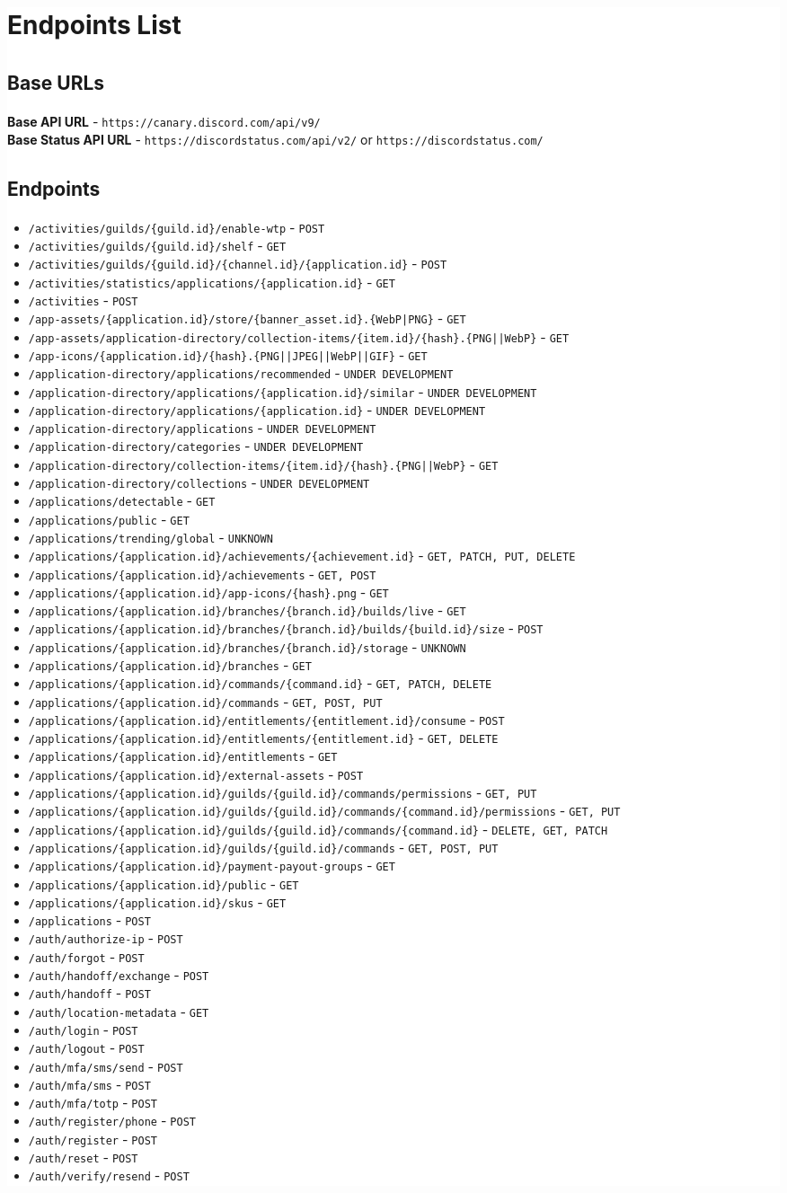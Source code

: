 # Endpoints List

## Base URLs

**Base API URL** - `https://canary.discord.com/api/v9/`\
**Base Status API URL** - `https://discordstatus.com/api/v2/` or `https://discordstatus.com/`

## Endpoints

- `/activities/guilds/{guild.id}/enable-wtp` - `POST`
- `/activities/guilds/{guild.id}/shelf` - `GET`
- `/activities/guilds/{guild.id}/{channel.id}/{application.id}` - `POST`
- `/activities/statistics/applications/{application.id}` - `GET`
- `/activities` - `POST`
- `/app-assets/{application.id}/store/{banner_asset.id}.{WebP|PNG}` - `GET`
- `/app-assets/application-directory/collection-items/{item.id}/{hash}.{PNG||WebP}` - `GET`
- `/app-icons/{application.id}/{hash}.{PNG||JPEG||WebP||GIF}` - `GET`
- `/application-directory/applications/recommended` - `UNDER DEVELOPMENT`
- `/application-directory/applications/{application.id}/similar` - `UNDER DEVELOPMENT`
- `/application-directory/applications/{application.id}` - `UNDER DEVELOPMENT`
- `/application-directory/applications` - `UNDER DEVELOPMENT`
- `/application-directory/categories` - `UNDER DEVELOPMENT`
- `/application-directory/collection-items/{item.id}/{hash}.{PNG||WebP}` - `GET`
- `/application-directory/collections` - `UNDER DEVELOPMENT`
- `/applications/detectable` - `GET`
- `/applications/public` - `GET`
- `/applications/trending/global` - `UNKNOWN`
- `/applications/{application.id}/achievements/{achievement.id}` - `GET, PATCH, PUT, DELETE`
- `/applications/{application.id}/achievements` - `GET, POST`
- `/applications/{application.id}/app-icons/{hash}.png` - `GET`
- `/applications/{application.id}/branches/{branch.id}/builds/live` - `GET`
- `/applications/{application.id}/branches/{branch.id}/builds/{build.id}/size` - `POST`
- `/applications/{application.id}/branches/{branch.id}/storage` - `UNKNOWN`
- `/applications/{application.id}/branches` - `GET`
- `/applications/{application.id}/commands/{command.id}` - `GET, PATCH, DELETE`
- `/applications/{application.id}/commands` - `GET, POST, PUT`
- `/applications/{application.id}/entitlements/{entitlement.id}/consume` - `POST`
- `/applications/{application.id}/entitlements/{entitlement.id}` - `GET, DELETE`
- `/applications/{application.id}/entitlements` - `GET`
- `/applications/{application.id}/external-assets` - `POST`
- `/applications/{application.id}/guilds/{guild.id}/commands/permissions` - `GET, PUT`
- `/applications/{application.id}/guilds/{guild.id}/commands/{command.id}/permissions` - `GET, PUT`
- `/applications/{application.id}/guilds/{guild.id}/commands/{command.id}` - `DELETE, GET, PATCH`
- `/applications/{application.id}/guilds/{guild.id}/commands` - `GET, POST, PUT`
- `/applications/{application.id}/payment-payout-groups` - `GET`
- `/applications/{application.id}/public` - `GET`
- `/applications/{application.id}/skus` - `GET`
- `/applications` - `POST`
- `/auth/authorize-ip` - `POST`
- `/auth/forgot` - `POST`
- `/auth/handoff/exchange` - `POST`
- `/auth/handoff` - `POST`
- `/auth/location-metadata` - `GET`
- `/auth/login` - `POST`
- `/auth/logout` - `POST`
- `/auth/mfa/sms/send` - `POST`
- `/auth/mfa/sms` - `POST`
- `/auth/mfa/totp` - `POST`
- `/auth/register/phone` - `POST`
- `/auth/register` - `POST`
- `/auth/reset` - `POST`
- `/auth/verify/resend` - `POST`